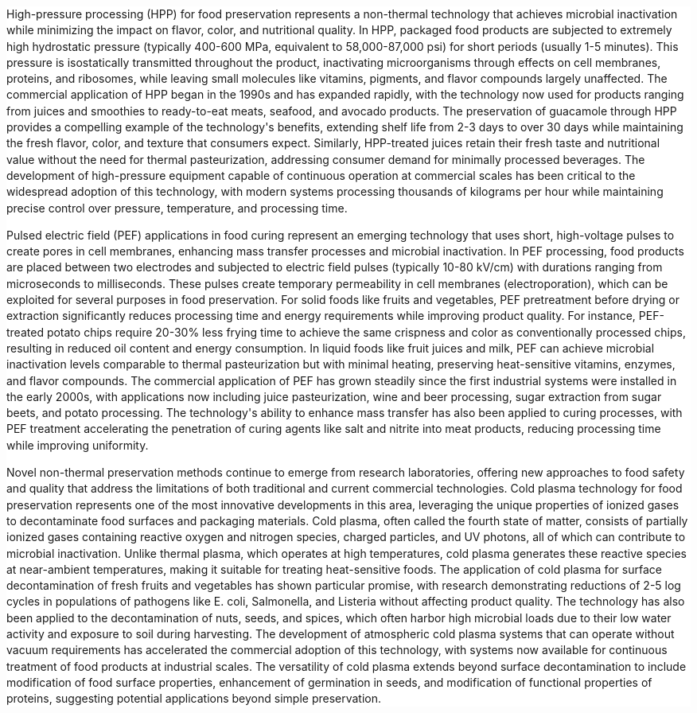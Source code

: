 High-pressure processing (HPP) for food preservation represents a non-thermal technology that achieves microbial inactivation while minimizing the impact on flavor, color, and nutritional quality. In HPP, packaged food products are subjected to extremely high hydrostatic pressure (typically 400-600 MPa, equivalent to 58,000-87,000 psi) for short periods (usually 1-5 minutes). This pressure is isostatically transmitted throughout the product, inactivating microorganisms through effects on cell membranes, proteins, and ribosomes, while leaving small molecules like vitamins, pigments, and flavor compounds largely unaffected. The commercial application of HPP began in the 1990s and has expanded rapidly, with the technology now used for products ranging from juices and smoothies to ready-to-eat meats, seafood, and avocado products. The preservation of guacamole through HPP provides a compelling example of the technology's benefits, extending shelf life from 2-3 days to over 30 days while maintaining the fresh flavor, color, and texture that consumers expect. Similarly, HPP-treated juices retain their fresh taste and nutritional value without the need for thermal pasteurization, addressing consumer demand for minimally processed beverages. The development of high-pressure equipment capable of continuous operation at commercial scales has been critical to the widespread adoption of this technology, with modern systems processing thousands of kilograms per hour while maintaining precise control over pressure, temperature, and processing time.

Pulsed electric field (PEF) applications in food curing represent an emerging technology that uses short, high-voltage pulses to create pores in cell membranes, enhancing mass transfer processes and microbial inactivation. In PEF processing, food products are placed between two electrodes and subjected to electric field pulses (typically 10-80 kV/cm) with durations ranging from microseconds to milliseconds. These pulses create temporary permeability in cell membranes (electroporation), which can be exploited for several purposes in food preservation. For solid foods like fruits and vegetables, PEF pretreatment before drying or extraction significantly reduces processing time and energy requirements while improving product quality. For instance, PEF-treated potato chips require 20-30% less frying time to achieve the same crispness and color as conventionally processed chips, resulting in reduced oil content and energy consumption. In liquid foods like fruit juices and milk, PEF can achieve microbial inactivation levels comparable to thermal pasteurization but with minimal heating, preserving heat-sensitive vitamins, enzymes, and flavor compounds. The commercial application of PEF has grown steadily since the first industrial systems were installed in the early 2000s, with applications now including juice pasteurization, wine and beer processing, sugar extraction from sugar beets, and potato processing. The technology's ability to enhance mass transfer has also been applied to curing processes, with PEF treatment accelerating the penetration of curing agents like salt and nitrite into meat products, reducing processing time while improving uniformity.

Novel non-thermal preservation methods continue to emerge from research laboratories, offering new approaches to food safety and quality that address the limitations of both traditional and current commercial technologies. Cold plasma technology for food preservation represents one of the most innovative developments in this area, leveraging the unique properties of ionized gases to decontaminate food surfaces and packaging materials. Cold plasma, often called the fourth state of matter, consists of partially ionized gases containing reactive oxygen and nitrogen species, charged particles, and UV photons, all of which can contribute to microbial inactivation. Unlike thermal plasma, which operates at high temperatures, cold plasma generates these reactive species at near-ambient temperatures, making it suitable for treating heat-sensitive foods. The application of cold plasma for surface decontamination of fresh fruits and vegetables has shown particular promise, with research demonstrating reductions of 2-5 log cycles in populations of pathogens like E. coli, Salmonella, and Listeria without affecting product quality. The technology has also been applied to the decontamination of nuts, seeds, and spices, which often harbor high microbial loads due to their low water activity and exposure to soil during harvesting. The development of atmospheric cold plasma systems that can operate without vacuum requirements has accelerated the commercial adoption of this technology, with systems now available for continuous treatment of food products at industrial scales. The versatility of cold plasma extends beyond surface decontamination to include modification of food surface properties, enhancement of germination in seeds, and modification of functional properties of proteins, suggesting potential applications beyond simple preservation.
